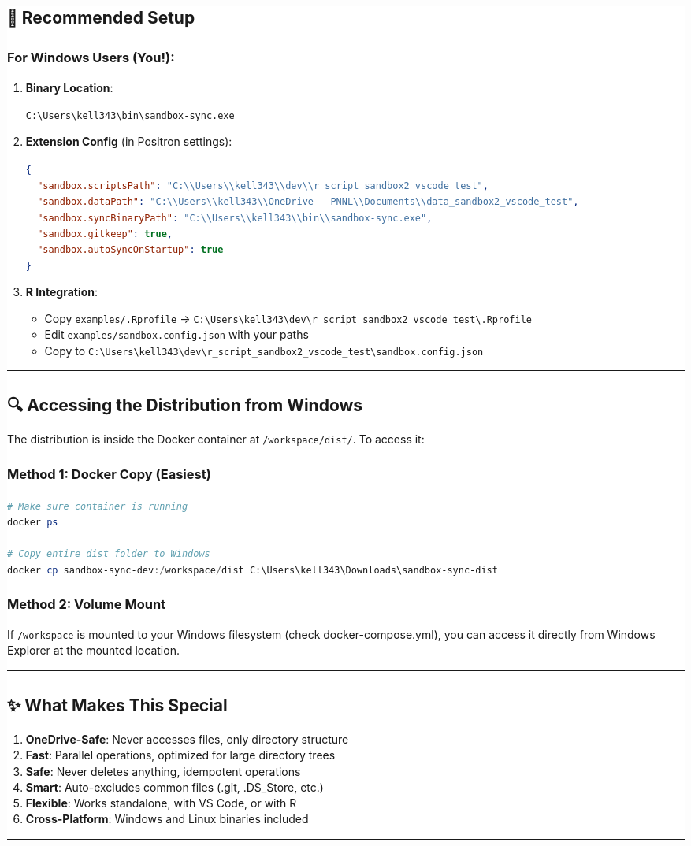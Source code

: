 
## 🎯 Recommended Setup

### For Windows Users (You!):

1. **Binary Location**: 
   ```
   C:\Users\kell343\bin\sandbox-sync.exe
   ```

2. **Extension Config** (in Positron settings):
   ```json
   {
     "sandbox.scriptsPath": "C:\\Users\\kell343\\dev\\r_script_sandbox2_vscode_test",
     "sandbox.dataPath": "C:\\Users\\kell343\\OneDrive - PNNL\\Documents\\data_sandbox2_vscode_test",
     "sandbox.syncBinaryPath": "C:\\Users\\kell343\\bin\\sandbox-sync.exe",
     "sandbox.gitkeep": true,
     "sandbox.autoSyncOnStartup": true
   }
   ```

3. **R Integration**:
   - Copy `examples/.Rprofile` → `C:\Users\kell343\dev\r_script_sandbox2_vscode_test\.Rprofile`
   - Edit `examples/sandbox.config.json` with your paths
   - Copy to `C:\Users\kell343\dev\r_script_sandbox2_vscode_test\sandbox.config.json`

---

## 🔍 Accessing the Distribution from Windows

The distribution is inside the Docker container at `/workspace/dist/`. To access it:

### Method 1: Docker Copy (Easiest)
```powershell
# Make sure container is running
docker ps

# Copy entire dist folder to Windows
docker cp sandbox-sync-dev:/workspace/dist C:\Users\kell343\Downloads\sandbox-sync-dist
```

### Method 2: Volume Mount
If `/workspace` is mounted to your Windows filesystem (check docker-compose.yml), you can access it directly from Windows Explorer at the mounted location.

---

## ✨ What Makes This Special

1. **OneDrive-Safe**: Never accesses files, only directory structure
2. **Fast**: Parallel operations, optimized for large directory trees
3. **Safe**: Never deletes anything, idempotent operations
4. **Smart**: Auto-excludes common files (.git, .DS_Store, etc.)
5. **Flexible**: Works standalone, with VS Code, or with R
6. **Cross-Platform**: Windows and Linux binaries included

---